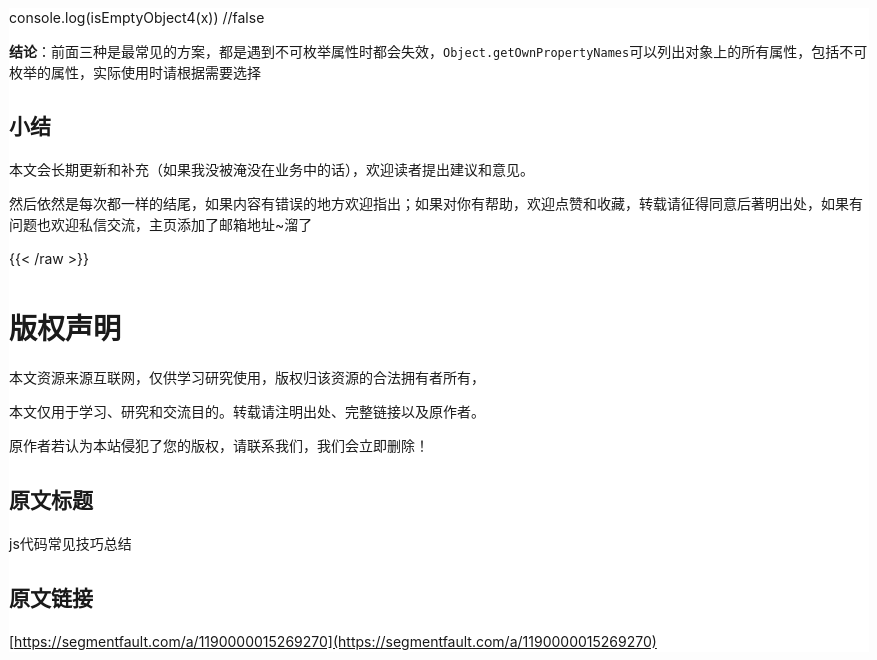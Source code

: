   <span class="hljs-built_in">console</span>.log(isEmptyObject4(x)) <span class="hljs-comment">//false</span></code></pre><p><strong>&#x7ED3;&#x8BBA;</strong>&#xFF1A;&#x524D;&#x9762;&#x4E09;&#x79CD;&#x662F;&#x6700;&#x5E38;&#x89C1;&#x7684;&#x65B9;&#x6848;&#xFF0C;&#x90FD;&#x662F;&#x9047;&#x5230;&#x4E0D;&#x53EF;&#x679A;&#x4E3E;&#x5C5E;&#x6027;&#x65F6;&#x90FD;&#x4F1A;&#x5931;&#x6548;&#xFF0C;<code>Object.getOwnPropertyNames</code>&#x53EF;&#x4EE5;&#x5217;&#x51FA;&#x5BF9;&#x8C61;&#x4E0A;&#x7684;&#x6240;&#x6709;&#x5C5E;&#x6027;&#xFF0C;&#x5305;&#x62EC;&#x4E0D;&#x53EF;&#x679A;&#x4E3E;&#x7684;&#x5C5E;&#x6027;&#xFF0C;&#x5B9E;&#x9645;&#x4F7F;&#x7528;&#x65F6;&#x8BF7;&#x6839;&#x636E;&#x9700;&#x8981;&#x9009;&#x62E9;</p><h2 id="articleHeader12">&#x5C0F;&#x7ED3;</h2><p>&#x672C;&#x6587;&#x4F1A;&#x957F;&#x671F;&#x66F4;&#x65B0;&#x548C;&#x8865;&#x5145;&#xFF08;&#x5982;&#x679C;&#x6211;&#x6CA1;&#x88AB;&#x6DF9;&#x6CA1;&#x5728;&#x4E1A;&#x52A1;&#x4E2D;&#x7684;&#x8BDD;&#xFF09;&#xFF0C;&#x6B22;&#x8FCE;&#x8BFB;&#x8005;&#x63D0;&#x51FA;&#x5EFA;&#x8BAE;&#x548C;&#x610F;&#x89C1;&#x3002;</p><p>&#x7136;&#x540E;&#x4F9D;&#x7136;&#x662F;&#x6BCF;&#x6B21;&#x90FD;&#x4E00;&#x6837;&#x7684;&#x7ED3;&#x5C3E;&#xFF0C;&#x5982;&#x679C;&#x5185;&#x5BB9;&#x6709;&#x9519;&#x8BEF;&#x7684;&#x5730;&#x65B9;&#x6B22;&#x8FCE;&#x6307;&#x51FA;&#xFF1B;&#x5982;&#x679C;&#x5BF9;&#x4F60;&#x6709;&#x5E2E;&#x52A9;&#xFF0C;&#x6B22;&#x8FCE;&#x70B9;&#x8D5E;&#x548C;&#x6536;&#x85CF;&#xFF0C;&#x8F6C;&#x8F7D;&#x8BF7;&#x5F81;&#x5F97;&#x540C;&#x610F;&#x540E;&#x8457;&#x660E;&#x51FA;&#x5904;&#xFF0C;&#x5982;&#x679C;&#x6709;&#x95EE;&#x9898;&#x4E5F;&#x6B22;&#x8FCE;&#x79C1;&#x4FE1;&#x4EA4;&#x6D41;&#xFF0C;&#x4E3B;&#x9875;&#x6DFB;&#x52A0;&#x4E86;&#x90AE;&#x7BB1;&#x5730;&#x5740;~&#x6E9C;&#x4E86;</p>
{{< /raw >}}

# 版权声明
本文资源来源互联网，仅供学习研究使用，版权归该资源的合法拥有者所有，

本文仅用于学习、研究和交流目的。转载请注明出处、完整链接以及原作者。

原作者若认为本站侵犯了您的版权，请联系我们，我们会立即删除！

## 原文标题
js代码常见技巧总结

## 原文链接
[https://segmentfault.com/a/1190000015269270](https://segmentfault.com/a/1190000015269270)

